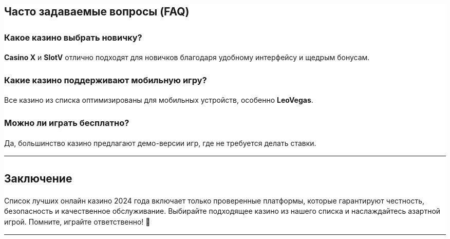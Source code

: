 
## Часто задаваемые вопросы (FAQ)  

### Какое казино выбрать новичку?  
**Casino X** и **SlotV** отлично подходят для новичков благодаря удобному интерфейсу и щедрым бонусам.  

### Какие казино поддерживают мобильную игру?  
Все казино из списка оптимизированы для мобильных устройств, особенно **LeoVegas**.  

### Можно ли играть бесплатно?  
Да, большинство казино предлагают демо-версии игр, где не требуется делать ставки.  

---

## Заключение  

Список лучших онлайн казино 2024 года включает только проверенные платформы, которые гарантируют честность, безопасность и качественное обслуживание. Выбирайте подходящее казино из нашего списка и наслаждайтесь азартной игрой. Помните, играйте ответственно! 🌟  

---

